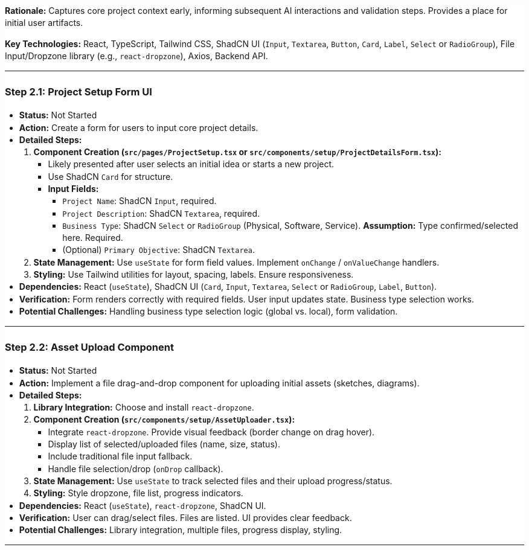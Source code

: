 **Rationale:** Captures core project context early, informing subsequent AI interactions and validation steps. Provides a place for initial user artifacts.

**Key Technologies:** React, TypeScript, Tailwind CSS, ShadCN UI (`Input`, `Textarea`, `Button`, `Card`, `Label`, `Select` or `RadioGroup`), File Input/Dropzone library (e.g., `react-dropzone`), Axios, Backend API.

---

### Step 2.1: Project Setup Form UI

*   **Status:** Not Started
*   **Action:** Create a form for users to input core project details.
*   **Detailed Steps:**
    1.  **Component Creation (`src/pages/ProjectSetup.tsx` or `src/components/setup/ProjectDetailsForm.tsx`):**
        *   Likely presented after user selects an initial idea or starts a new project.
        *   Use ShadCN `Card` for structure.
        *   **Input Fields:**
            *   `Project Name`: ShadCN `Input`, required.
            *   `Project Description`: ShadCN `Textarea`, required.
            *   `Business Type`: ShadCN `Select` or `RadioGroup` (Physical, Software, Service). **Assumption:** Type confirmed/selected here. Required.
            *   (Optional) `Primary Objective`: ShadCN `Textarea`.
    2.  **State Management:** Use `useState` for form field values. Implement `onChange` / `onValueChange` handlers.
    3.  **Styling:** Use Tailwind utilities for layout, spacing, labels. Ensure responsiveness.
*   **Dependencies:** React (`useState`), ShadCN UI (`Card`, `Input`, `Textarea`, `Select` or `RadioGroup`, `Label`, `Button`).
*   **Verification:** Form renders correctly with required fields. User input updates state. Business type selection works.
*   **Potential Challenges:** Handling business type selection logic (global vs. local), form validation.

---

### Step 2.2: Asset Upload Component

*   **Status:** Not Started
*   **Action:** Implement a file drag-and-drop component for uploading initial assets (sketches, diagrams).
*   **Detailed Steps:**
    1.  **Library Integration:** Choose and install `react-dropzone`.
    2.  **Component Creation (`src/components/setup/AssetUploader.tsx`):**
        *   Integrate `react-dropzone`. Provide visual feedback (border change on drag hover).
        *   Display list of selected/uploaded files (name, size, status).
        *   Include traditional file input fallback.
        *   Handle file selection/drop (`onDrop` callback).
    3.  **State Management:** Use `useState` to track selected files and their upload progress/status.
    4.  **Styling:** Style dropzone, file list, progress indicators.
*   **Dependencies:** React (`useState`), `react-dropzone`, ShadCN UI.
*   **Verification:** User can drag/select files. Files are listed. UI provides clear feedback.
*   **Potential Challenges:** Library integration, multiple files, progress display, styling.

---
